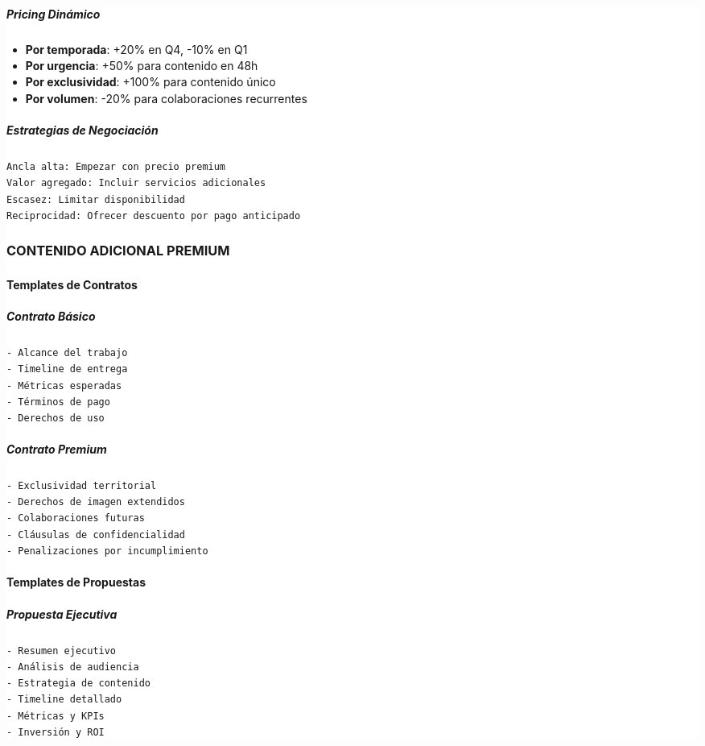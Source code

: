 
##### **Pricing Dinámico**
- **Por temporada**: +20% en Q4, -10% en Q1
- **Por urgencia**: +50% para contenido en 48h
- **Por exclusividad**: +100% para contenido único
- **Por volumen**: -20% para colaboraciones recurrentes


##### **Estrategias de Negociación**
```
Ancla alta: Empezar con precio premium
Valor agregado: Incluir servicios adicionales
Escasez: Limitar disponibilidad
Reciprocidad: Ofrecer descuento por pago anticipado
```


### **CONTENIDO ADICIONAL PREMIUM**


#### **Templates de Contratos**


##### **Contrato Básico**
```
- Alcance del trabajo
- Timeline de entrega
- Métricas esperadas
- Términos de pago
- Derechos de uso
```


##### **Contrato Premium**
```
- Exclusividad territorial
- Derechos de imagen extendidos
- Colaboraciones futuras
- Cláusulas de confidencialidad
- Penalizaciones por incumplimiento
```


#### **Templates de Propuestas**


##### **Propuesta Ejecutiva**
```
- Resumen ejecutivo
- Análisis de audiencia
- Estrategia de contenido
- Timeline detallado
- Métricas y KPIs
- Inversión y ROI
```


